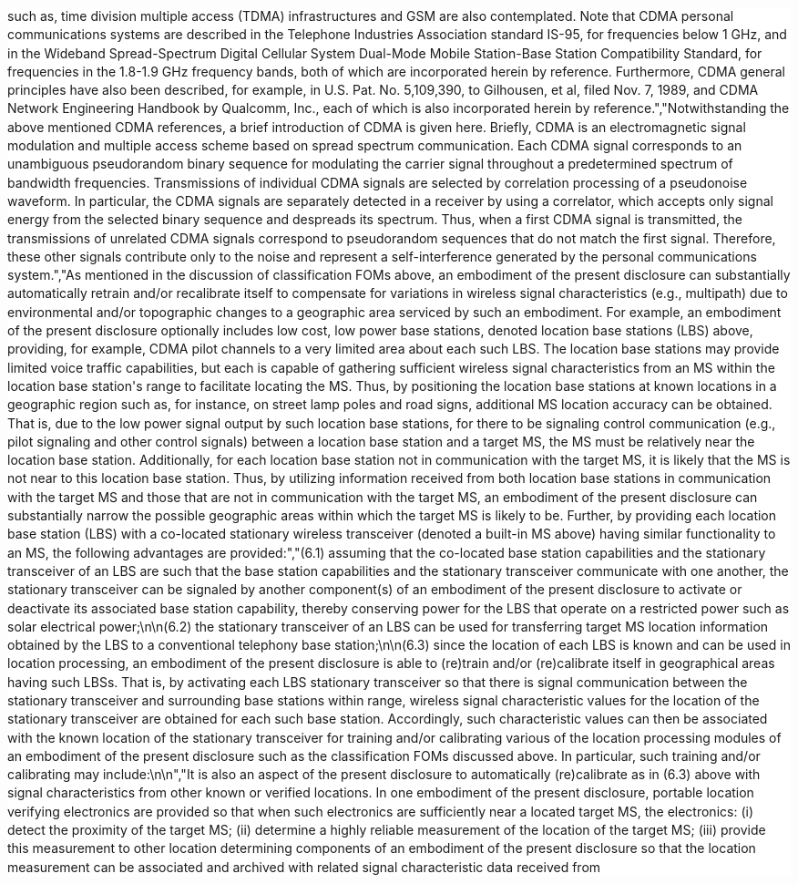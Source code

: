such as, time division multiple access (TDMA) infrastructures and GSM are also contemplated. Note that CDMA personal communications systems are described in the Telephone Industries Association standard IS-95, for frequencies below 1 GHz, and in the Wideband Spread-Spectrum Digital Cellular System Dual-Mode Mobile Station-Base Station Compatibility Standard, for frequencies in the 1.8-1.9 GHz frequency bands, both of which are incorporated herein by reference. Furthermore, CDMA general principles have also been described, for example, in U.S. Pat. No. 5,109,390, to Gilhousen, et al, filed Nov. 7, 1989, and CDMA Network Engineering Handbook by Qualcomm, Inc., each of which is also incorporated herein by reference.","Notwithstanding the above mentioned CDMA references, a brief introduction of CDMA is given here. Briefly, CDMA is an electromagnetic signal modulation and multiple access scheme based on spread spectrum communication. Each CDMA signal corresponds to an unambiguous pseudorandom binary sequence for modulating the carrier signal throughout a predetermined spectrum of bandwidth frequencies. Transmissions of individual CDMA signals are selected by correlation processing of a pseudonoise waveform. In particular, the CDMA signals are separately detected in a receiver by using a correlator, which accepts only signal energy from the selected binary sequence and despreads its spectrum. Thus, when a first CDMA signal is transmitted, the transmissions of unrelated CDMA signals correspond to pseudorandom sequences that do not match the first signal. Therefore, these other signals contribute only to the noise and represent a self-interference generated by the personal communications system.","As mentioned in the discussion of classification FOMs above, an embodiment of the present disclosure can substantially automatically retrain and\/or recalibrate itself to compensate for variations in wireless signal characteristics (e.g., multipath) due to environmental and\/or topographic changes to a geographic area serviced by such an embodiment. For example, an embodiment of the present disclosure optionally includes low cost, low power base stations, denoted location base stations (LBS) above, providing, for example, CDMA pilot channels to a very limited area about each such LBS. The location base stations may provide limited voice traffic capabilities, but each is capable of gathering sufficient wireless signal characteristics from an MS within the location base station's range to facilitate locating the MS. Thus, by positioning the location base stations at known locations in a geographic region such as, for instance, on street lamp poles and road signs, additional MS location accuracy can be obtained. That is, due to the low power signal output by such location base stations, for there to be signaling control communication (e.g., pilot signaling and other control signals) between a location base station and a target MS, the MS must be relatively near the location base station. Additionally, for each location base station not in communication with the target MS, it is likely that the MS is not near to this location base station. Thus, by utilizing information received from both location base stations in communication with the target MS and those that are not in communication with the target MS, an embodiment of the present disclosure can substantially narrow the possible geographic areas within which the target MS is likely to be. Further, by providing each location base station (LBS) with a co-located stationary wireless transceiver (denoted a built-in MS above) having similar functionality to an MS, the following advantages are provided:","(6.1) assuming that the co-located base station capabilities and the stationary transceiver of an LBS are such that the base station capabilities and the stationary transceiver communicate with one another, the stationary transceiver can be signaled by another component(s) of an embodiment of the present disclosure to activate or deactivate its associated base station capability, thereby conserving power for the LBS that operate on a restricted power such as solar electrical power;\n\n(6.2) the stationary transceiver of an LBS can be used for transferring target MS location information obtained by the LBS to a conventional telephony base station;\n\n(6.3) since the location of each LBS is known and can be used in location processing, an embodiment of the present disclosure is able to (re)train and\/or (re)calibrate itself in geographical areas having such LBSs. That is, by activating each LBS stationary transceiver so that there is signal communication between the stationary transceiver and surrounding base stations within range, wireless signal characteristic values for the location of the stationary transceiver are obtained for each such base station. Accordingly, such characteristic values can then be associated with the known location of the stationary transceiver for training and\/or calibrating various of the location processing modules of an embodiment of the present disclosure such as the classification FOMs discussed above. In particular, such training and\/or calibrating may include:\n\n","It is also an aspect of the present disclosure to automatically (re)calibrate as in (6.3) above with signal characteristics from other known or verified locations. In one embodiment of the present disclosure, portable location verifying electronics are provided so that when such electronics are sufficiently near a located target MS, the electronics: (i) detect the proximity of the target MS; (ii) determine a highly reliable measurement of the location of the target MS; (iii) provide this measurement to other location determining components of an embodiment of the present disclosure so that the location measurement can be associated and archived with related signal characteristic data received from